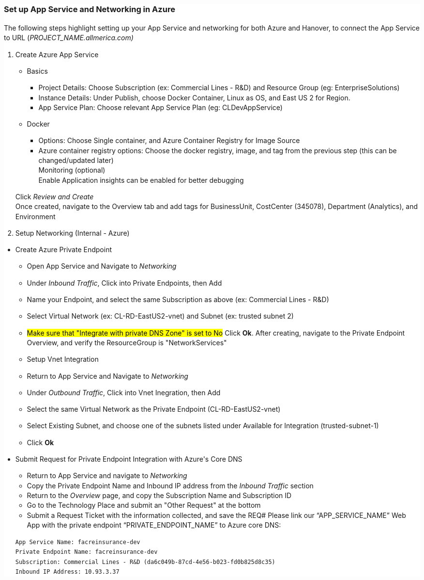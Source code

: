 ### Set up App Service and Networking in Azure
The following steps highlight setting up your App Service and networking for both Azure and Hanover, to connect the App Service to URL (<i>PROJECT_NAME.allmerica.com)</i>

1. Create Azure App Service
	- Basics
		- Project Details: Choose Subscription (ex: Commercial Lines - R&D) and Resource Group (eg: EnterpriseSolutions)
		- Instance Details: Under Publish, choose Docker Container, Linux as OS, and East US 2 for Region.
		- App Service Plan: Choose relevant App Service Plan (eg: CLDevAppService)
					
	- Docker
		- Options: Choose Single container, and Azure Container Registry for Image Source
		- Azure container registry options: Choose the docker registry, image, and tag from the previous step (this can be changed/updated later) <br>
			Monitoring (optional) <br>
			Enable Application insights can be enabled for better debugging

	Click *Review and Create* <br>
	Once created, navigate to the Overview tab and add tags for BusinessUnit, CostCenter (345078), Department (Analytics), and Environment

2. Setup Networking (Internal - Azure)
  - Create Azure Private Endpoint
    - Open App Service and Navigate to *Networking*
    - Under *Inbound Traffic*, Click into Private Endpoints, then Add
    - Name your Endpoint, and select the same Subscription as above (ex: Commercial Lines - R&D)
    - Select Virtual Network (ex: CL-RD-EastUS2-vnet) and Subnet (ex: trusted subnet 2)
    - <mark>Make sure that "Integrate with private DNS Zone" is set to No</mark>
  	Click **Ok**. After creating, navigate to the Private Endpoint Overview, and verify the ResourceGroup is "NetworkServices"

	- Setup Vnet Integration
    - Return to App Service and Navigate to *Networking*
    - Under *Outbound Traffic*, Click into Vnet Inegration, then Add
    - Select the same Virtual Network as the Private Endpoint (CL-RD-EastUS2-vnet)
    - Select Existing Subnet, and choose one of the subnets listed under Available for Integration (trusted-subnet-1)
    - Click **Ok**

  - Submit Request for Private Endpoint Integration with Azure's Core DNS
    - Return to App Service and navigate to *Networking*
  	- Copy the Private Endpoint Name and Inbound IP address from the *Inbound Traffic* section
    - Return to the *Overview* page, and copy the Subscription Name and Subscription ID
    - Go to the Technology Place and submit an "Other Request" at the bottom
    - Submit a Request Ticket with the information collected, and save the REQ#
    Please link our “APP_SERVICE_NAME” Web App with the private endpoint “PRIVATE_ENDPOINT_NAME” to Azure core DNS: 
	<pre><code>App Service Name: facreinsurance-dev
    Private Endpoint Name: facreinsurance-dev
    Subscription: Commercial Lines - R&D (da6c049b-87cd-4e56-b023-fd0b825d8c35)
    Inbound IP Address: 10.93.3.37</code></pre>
